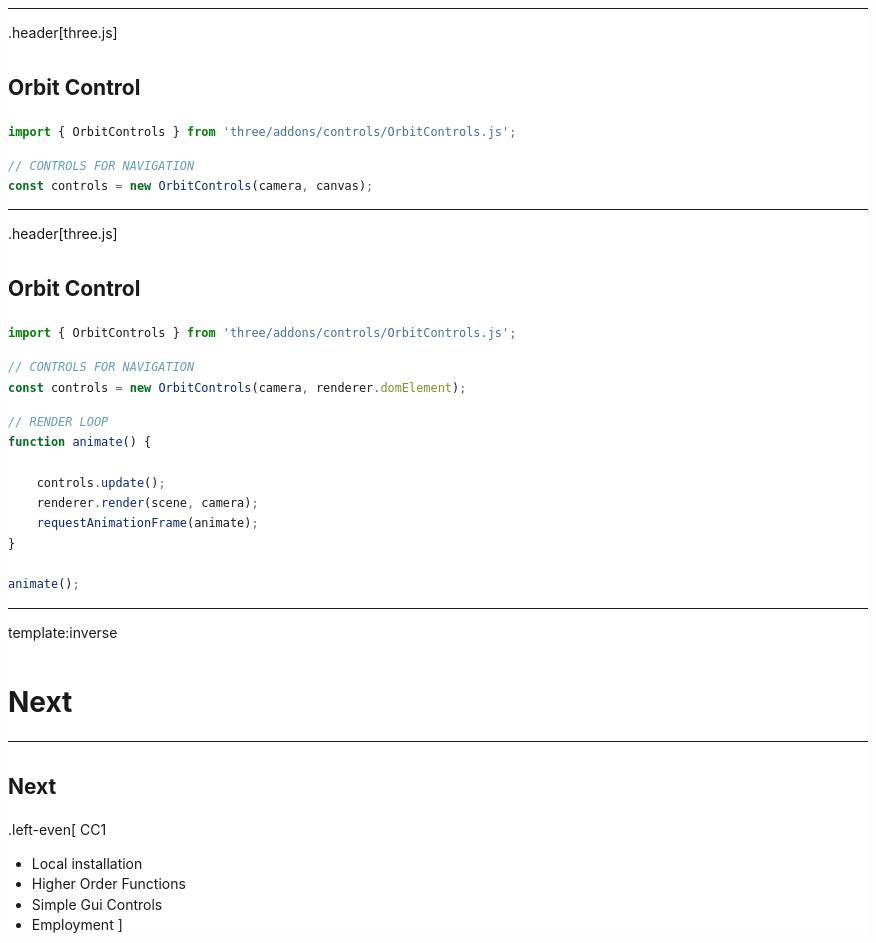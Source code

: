 
---
.header[three.js]

## Orbit Control

```js
import { OrbitControls } from 'three/addons/controls/OrbitControls.js';
```

```js
// CONTROLS FOR NAVIGATION
const controls = new OrbitControls(camera, canvas);
```



---
.header[three.js]

## Orbit Control

```js
import { OrbitControls } from 'three/addons/controls/OrbitControls.js';
```

```js
// CONTROLS FOR NAVIGATION
const controls = new OrbitControls(camera, renderer.domElement);
```

```js
// RENDER LOOP
function animate() {
    
    controls.update();
    renderer.render(scene, camera);
    requestAnimationFrame(animate);
}

animate();
```

---
template:inverse

# Next

---
## Next

.left-even[
CC1
* Local installation
* Higher Order Functions
* Simple Gui Controls
* Employment
]
